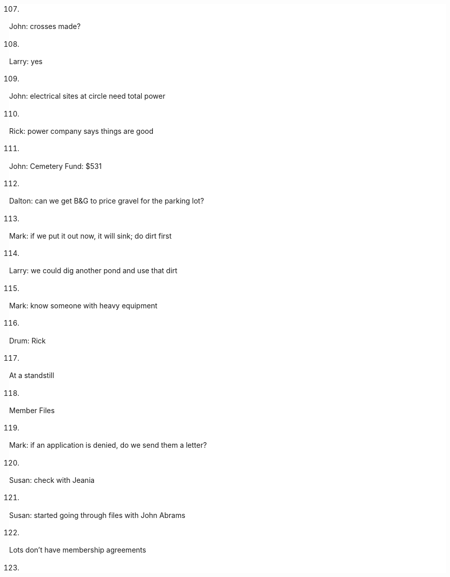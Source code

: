 107.

John: crosses made?

108.

Larry: yes

109.

John: electrical sites at circle need total power

110.

Rick: power company says things are good

111.

John: Cemetery Fund: $531

112.

Dalton: can we get B&G to price gravel for the parking lot?

113.

Mark: if we put it out now, it will sink; do dirt first

114.

Larry: we could dig another pond and use that dirt

115.

Mark: know someone with heavy equipment

116.

Drum: Rick

117.

At a standstill

118.

Member Files

119.

Mark: if an application is denied, do we send them a letter?

120.

Susan: check with Jeania

121.

Susan: started going through files with John Abrams

122.

Lots don’t have membership agreements

123.
